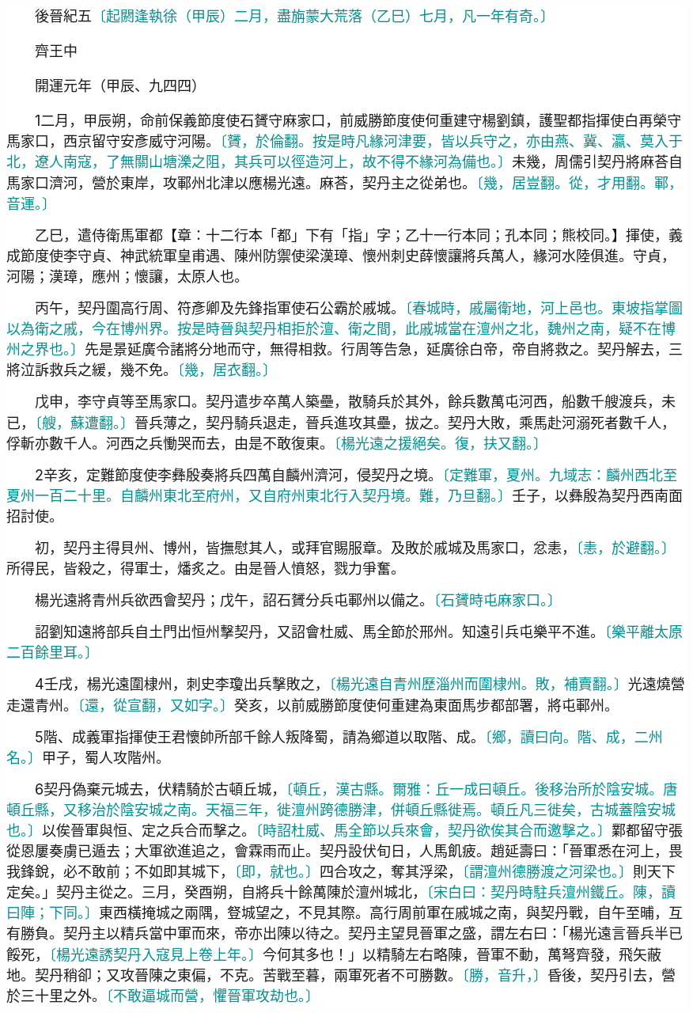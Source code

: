 <font size=4px>

 　　後晉紀五</font><font size=4px color="#009090"><font size=4px>〔起閼逢執徐（甲辰）二月，盡旃蒙大荒落（乙巳）七月，凡一年有奇。〕</font></font><font size=4px>

 　　齊王中

 　　開運元年（甲辰、九四四）

 　　1二月，甲辰朔，命前保義節度使石贇守麻家口，前威勝節度使何重建守楊劉鎮，護聖都指揮使白再榮守馬家口，西京留守安彥威守河陽。</font><font size=4px color="#009090"><font size=4px>〔贇，於倫翻。按是時凡緣河津要，皆以兵守之，亦由燕、冀、瀛、莫入于北，遼人南寇，了無關山塘濼之阻，其兵可以徑造河上，故不得不緣河為備也。〕</font></font><font size=4px>未幾，周儒引契丹將麻荅自馬家口濟河，營於東岸，攻鄆州北津以應楊光遠。麻荅，契丹主之從弟也。</font><font size=4px color="#009090"><font size=4px>〔幾，居豈翻。從，才用翻。鄆，音運。〕</font></font><font size=4px>

 　　乙巳，遣侍衛馬軍都</font><span class="h"><font size=4px>【章：十二行本「都」下有「指」字；乙十一行本同；孔本同；熊校同。】</font></font><font size=4px>揮使，義成節度使李守貞、神武統軍皇甫遇、陳州防禦使梁漢璋、懷州刺史薛懷讓將兵萬人，緣河水陸俱進。守貞，河陽；漢璋，應州；懷讓，太原人也。

 　　丙午，契丹圍高行周、符彥卿及先鋒指軍使石公霸於戚城。</font><font size=4px color="#009090"><font size=4px>〔春城時，戚屬衛地，河上邑也。東坡指掌圖以為衛之戚，今在博州界。按是時晉與契丹相拒於澶、衛之間，此戚城當在澶州之北，魏州之南，疑不在博州之界也。〕</font></font><font size=4px>先是景延廣令諸將分地而守，無得相救。行周等告急，延廣徐白帝，帝自將救之。契丹解去，三將泣訴救兵之緩，幾不免。</font><font size=4px color="#009090"><font size=4px>〔幾，居衣翻。〕</font></font><font size=4px>

 　　戊申，李守貞等至馬家口。契丹遣步卒萬人築壘，散騎兵於其外，餘兵數萬屯河西，船數千艘渡兵，未已，</font><font size=4px color="#009090"><font size=4px>〔艘，蘇遭翻。〕</font></font><font size=4px>晉兵薄之，契丹騎兵退走，晉兵進攻其壘，拔之。契丹大敗，乘馬赴河溺死者數千人，俘斬亦數千人。河西之兵慟哭而去，由是不敢復東。</font><font size=4px color="#009090"><font size=4px>〔楊光遠之援絕矣。復，扶又翻。〕</font></font><font size=4px>

 　　2辛亥，定難節度使李彝殷奏將兵四萬自麟州濟河，侵契丹之境。</font><font size=4px color="#009090"><font size=4px>〔定難軍，夏州。九域志：麟州西北至夏州一百二十里。自麟州東北至府州，又自府州東北行入契丹境。難，乃旦翻。〕</font></font><font size=4px>壬子，以彝殷為契丹西南面招討使。

 　　初，契丹主得貝州、博州，皆撫慰其人，或拜官賜服章。及敗於戚城及馬家口，忿恚，</font><font size=4px color="#009090"><font size=4px>〔恚，於避翻。〕</font></font><font size=4px>所得民，皆殺之，得軍士，燔炙之。由是晉人憤怒，戮力爭奮。

 　　楊光遠將青州兵欲西會契丹；戊午，詔石贇分兵屯鄆州以備之。</font><font size=4px color="#009090"><font size=4px>〔石贇時屯麻家口。〕</font></font><font size=4px>

 　　詔劉知遠將部兵自土門出恒州擊契丹，又詔會杜威、馬全節於邢州。知遠引兵屯樂平不進。</font><font size=4px color="#009090"><font size=4px>〔樂平離太原二百餘里耳。〕</font></font><font size=4px>

 　　4壬戌，楊光遠圍棣州，刺史李瓊出兵擊敗之，</font><font size=4px color="#009090"><font size=4px>〔楊光遠自青州歷淄州而圍棣州。敗，補賣翻。〕</font></font><font size=4px>光遠燒營走還青州。</font><font size=4px color="#009090"><font size=4px>〔還，從宣翻，又如字。〕</font></font><font size=4px>癸亥，以前威勝節度使何重建為東面馬步都部署，將屯鄆州。

 　　5階、成義軍指揮使王君懷帥所部千餘人叛降蜀，請為鄉道以取階、成。</font><font size=4px color="#009090"><font size=4px>〔鄉，讀曰向。階、成，二州名。〕</font></font><font size=4px>甲子，蜀人攻階州。

 　　6契丹偽棄元城去，伏精騎於古頓丘城，</font><font size=4px color="#009090"><font size=4px>〔頓丘，漢古縣。爾雅：丘一成曰頓丘。後移治所於陰安城。唐頓丘縣，又移治於陰安城之南。天福三年，徙澶州跨德勝津，併頓丘縣徙焉。頓丘凡三徙矣，古城蓋陰安城也。〕</font></font><font size=4px>以俟晉軍與恒、定之兵合而擊之。</font><font size=4px color="#009090"><font size=4px>〔時詔杜威、馬全節以兵來會，契丹欲俟其合而邀擊之。〕</font></font><font size=4px>鄴都留守張從恩屢奏虜已遁去；大軍欲進追之，會霖雨而止。契丹設伏旬日，人馬飢疲。趙延壽曰：「晉軍悉在河上，畏我鋒銳，必不敢前；不如即其城下，</font><font size=4px color="#009090"><font size=4px>〔即，就也。〕</font></font><font size=4px>四合攻之，奪其浮梁，</font><font size=4px color="#009090"><font size=4px>〔謂澶州德勝渡之河梁也。〕</font></font><font size=4px>則天下定矣。」契丹主從之。三月，癸酉朔，自將兵十餘萬陳於澶州城北，</font><font size=4px color="#009090"><font size=4px>〔宋白曰：契丹時駐兵澶州鐵丘。陳，讀曰陣；下同。〕</font></font><font size=4px>東西橫掩城之兩隅，豋城望之，不見其際。高行周前軍在戚城之南，與契丹戰，自午至晡，互有勝負。契丹主以精兵當中軍而來，帝亦出陳以待之。契丹主望見晉軍之盛，謂左右曰：「楊光遠言晉兵半已餒死，</font><font size=4px color="#009090"><font size=4px>〔楊光遠誘契丹入寇見上卷上年。〕</font></font><font size=4px>今何其多也！」以精騎左右略陳，晉軍不動，萬弩齊發，飛矢蔽地。契丹稍卻；又攻晉陳之東偏，不克。苦戰至暮，兩軍死者不可勝數。</font><font size=4px color="#009090"><font size=4px>〔勝，音升，〕</font></font><font size=4px>昏後，契丹引去，營於三十里之外。</font><font size=4px color="#009090"><font size=4px>〔不敢逼城而營，懼晉軍攻劫也。〕</font></font><font size=4px>
